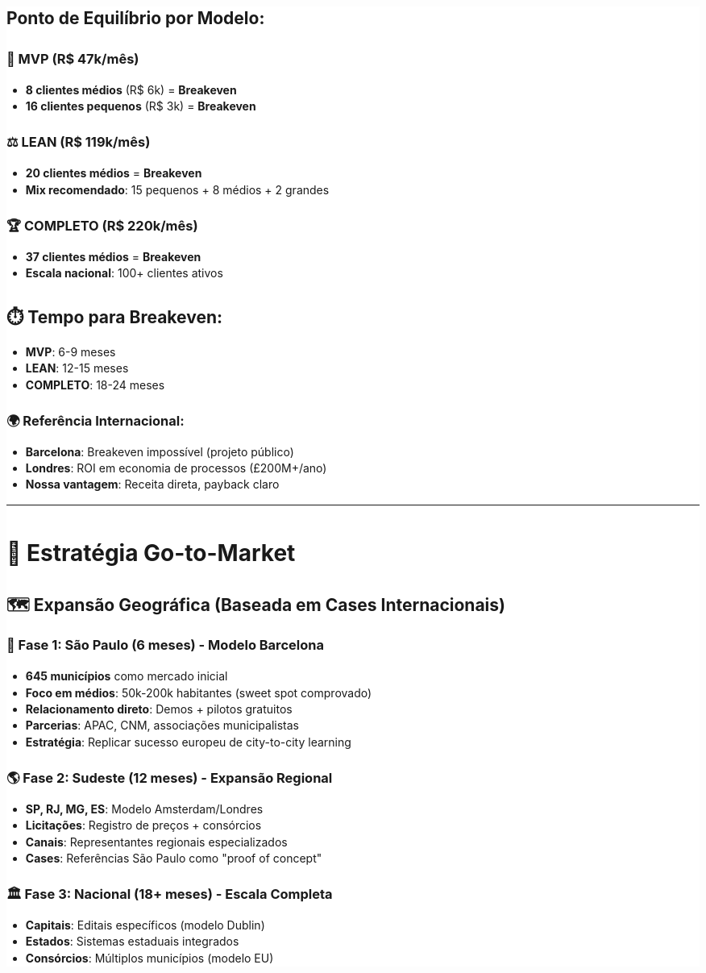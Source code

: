 ## **Ponto de Equilíbrio por Modelo:**

### **🚀 MVP (R$ 47k/mês)**
- **8 clientes médios** (R$ 6k) = **Breakeven**
- **16 clientes pequenos** (R$ 3k) = **Breakeven**

### **⚖️ LEAN (R$ 119k/mês)**  
- **20 clientes médios** = **Breakeven**
- **Mix recomendado**: 15 pequenos + 8 médios + 2 grandes

### **🏆 COMPLETO (R$ 220k/mês)**
- **37 clientes médios** = **Breakeven** 
- **Escala nacional**: 100+ clientes ativos

## **⏱️ Tempo para Breakeven:**
- **MVP**: 6-9 meses
- **LEAN**: 12-15 meses  
- **COMPLETO**: 18-24 meses

### **🌍 Referência Internacional:**
- **Barcelona**: Breakeven impossível (projeto público)
- **Londres**: ROI em economia de processos (£200M+/ano)
- **Nossa vantagem**: Receita direta, payback claro

---

# 🎯 **Estratégia Go-to-Market**

## **🗺️ Expansão Geográfica (Baseada em Cases Internacionais)**

### **📍 Fase 1: São Paulo (6 meses) - Modelo Barcelona**
- **645 municípios** como mercado inicial
- **Foco em médios**: 50k-200k habitantes (sweet spot comprovado)
- **Relacionamento direto**: Demos + pilotos gratuitos
- **Parcerias**: APAC, CNM, associações municipalistas
- **Estratégia**: Replicar sucesso europeu de city-to-city learning

### **🌎 Fase 2: Sudeste (12 meses) - Expansão Regional**
- **SP, RJ, MG, ES**: Modelo Amsterdam/Londres
- **Licitações**: Registro de preços + consórcios
- **Canais**: Representantes regionais especializados
- **Cases**: Referências São Paulo como "proof of concept"

### **🏛️ Fase 3: Nacional (18+ meses) - Escala Completa**
- **Capitais**: Editais específicos (modelo Dublin)
- **Estados**: Sistemas estaduais integrados
- **Consórcios**: Múltiplos municípios (modelo EU)
